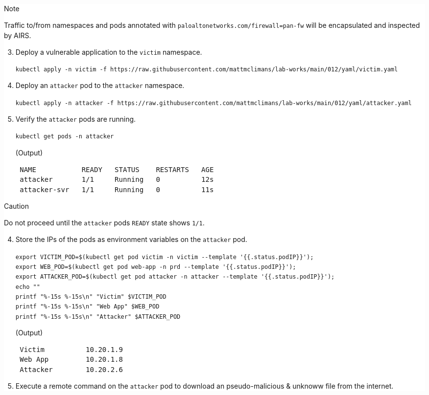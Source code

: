 > [!NOTE]
> Traffic to/from namespaces and pods annotated with <code>paloaltonetworks.com/firewall=pan-fw</code> will be encapsulated and inspected by AIRS.
    

3. Deploy a vulnerable application to the `victim` namespace.

    ```shell
    kubectl apply -n victim -f https://raw.githubusercontent.com/mattmclimans/lab-works/main/012/yaml/victim.yaml
    ```

4. Deploy an `attacker` pod to the `attacker` namespace.

    ```shell
    kubectl apply -n attacker -f https://raw.githubusercontent.com/mattmclimans/lab-works/main/012/yaml/attacker.yaml
    ```

4. Verify the `attacker` pods are running. 

    ```shell
    kubectl get pods -n attacker
    ```

    (Output)
    <pre>
    NAME           READY   STATUS    RESTARTS   AGE
    attacker       1/1     Running   0          12s
    attacker-svr   1/1     Running   0          11s</pre>
    

> [!CAUTION]
> Do not proceed until the <code>attacker</code> pods <code>READY</code> state shows <code>1/1</code>.


4. Store the IPs of the pods as environment variables on the <code>attacker</code> pod. 

    ```shell
    export VICTIM_POD=$(kubectl get pod victim -n victim --template '{{.status.podIP}}');
    export WEB_POD=$(kubectl get pod web-app -n prd --template '{{.status.podIP}}');
    export ATTACKER_POD=$(kubectl get pod attacker -n attacker --template '{{.status.podIP}}');
    echo ""
    printf "%-15s %-15s\n" "Victim" $VICTIM_POD
    printf "%-15s %-15s\n" "Web App" $WEB_POD
    printf "%-15s %-15s\n" "Attacker" $ATTACKER_POD
    ```

    (Output)
    <pre>
    Victim          10.20.1.9      
    Web App         10.20.1.8      
    Attacker        10.20.2.6</pre>

5. Execute a remote command on the `attacker` pod to download an pseudo-malicious & unknoww file from the internet.
